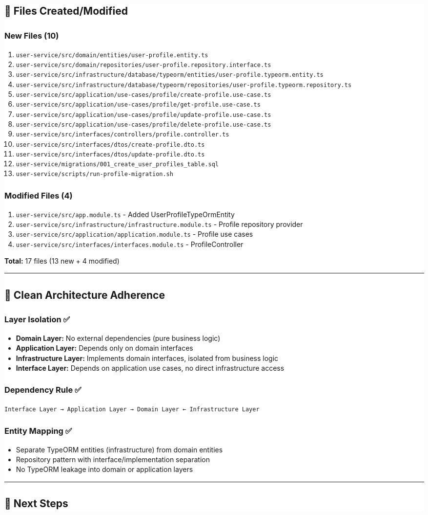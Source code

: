 
## 📁 Files Created/Modified

### New Files (10)
1. `user-service/src/domain/entities/user-profile.entity.ts`
2. `user-service/src/domain/repositories/user-profile.repository.interface.ts`
3. `user-service/src/infrastructure/database/typeorm/entities/user-profile.typeorm.entity.ts`
4. `user-service/src/infrastructure/database/typeorm/repositories/user-profile.typeorm.repository.ts`
5. `user-service/src/application/use-cases/profile/create-profile.use-case.ts`
6. `user-service/src/application/use-cases/profile/get-profile.use-case.ts`
7. `user-service/src/application/use-cases/profile/update-profile.use-case.ts`
8. `user-service/src/application/use-cases/profile/delete-profile.use-case.ts`
9. `user-service/src/interfaces/controllers/profile.controller.ts`
10. `user-service/src/interfaces/dtos/create-profile.dto.ts`
11. `user-service/src/interfaces/dtos/update-profile.dto.ts`
12. `user-service/migrations/001_create_user_profiles_table.sql`
13. `user-service/scripts/run-profile-migration.sh`

### Modified Files (4)
1. `user-service/src/app.module.ts` - Added UserProfileTypeOrmEntity
2. `user-service/src/infrastructure/infrastructure.module.ts` - Profile repository provider
3. `user-service/src/application/application.module.ts` - Profile use cases
4. `user-service/src/interfaces/interfaces.module.ts` - ProfileController

**Total:** 17 files (13 new + 4 modified)

---

## 🎨 Clean Architecture Adherence

### Layer Isolation ✅
- **Domain Layer:** No external dependencies (pure business logic)
- **Application Layer:** Depends only on domain interfaces
- **Infrastructure Layer:** Implements domain interfaces, isolated from business logic
- **Interface Layer:** Depends on application use cases, no direct infrastructure access

### Dependency Rule ✅
```
Interface Layer → Application Layer → Domain Layer ← Infrastructure Layer
```

### Entity Mapping ✅
- Separate TypeORM entities (infrastructure) from domain entities
- Repository pattern with interface/implementation separation
- No TypeORM leakage into domain or application layers

---

## 🚀 Next Steps
